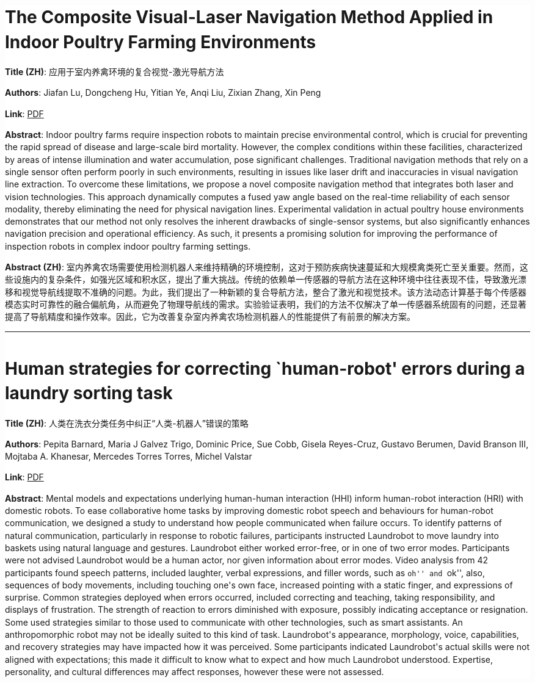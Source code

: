 # The Composite Visual-Laser Navigation Method Applied in Indoor Poultry Farming Environments 

**Title (ZH)**: 应用于室内养禽环境的复合视觉-激光导航方法 

**Authors**: Jiafan Lu, Dongcheng Hu, Yitian Ye, Anqi Liu, Zixian Zhang, Xin Peng  

**Link**: [PDF](https://arxiv.org/pdf/2504.08431)  

**Abstract**: Indoor poultry farms require inspection robots to maintain precise environmental control, which is crucial for preventing the rapid spread of disease and large-scale bird mortality. However, the complex conditions within these facilities, characterized by areas of intense illumination and water accumulation, pose significant challenges. Traditional navigation methods that rely on a single sensor often perform poorly in such environments, resulting in issues like laser drift and inaccuracies in visual navigation line extraction. To overcome these limitations, we propose a novel composite navigation method that integrates both laser and vision technologies. This approach dynamically computes a fused yaw angle based on the real-time reliability of each sensor modality, thereby eliminating the need for physical navigation lines. Experimental validation in actual poultry house environments demonstrates that our method not only resolves the inherent drawbacks of single-sensor systems, but also significantly enhances navigation precision and operational efficiency. As such, it presents a promising solution for improving the performance of inspection robots in complex indoor poultry farming settings. 

**Abstract (ZH)**: 室内养禽农场需要使用检测机器人来维持精确的环境控制，这对于预防疾病快速蔓延和大规模禽类死亡至关重要。然而，这些设施内的复杂条件，如强光区域和积水区，提出了重大挑战。传统的依赖单一传感器的导航方法在这种环境中往往表现不佳，导致激光漂移和视觉导航线提取不准确的问题。为此，我们提出了一种新颖的复合导航方法，整合了激光和视觉技术。该方法动态计算基于每个传感器模态实时可靠性的融合偏航角，从而避免了物理导航线的需求。实验验证表明，我们的方法不仅解决了单一传感器系统固有的问题，还显著提高了导航精度和操作效率。因此，它为改善复杂室内养禽农场检测机器人的性能提供了有前景的解决方案。 

---
# Human strategies for correcting `human-robot' errors during a laundry sorting task 

**Title (ZH)**: 人类在洗衣分类任务中纠正“人类-机器人”错误的策略 

**Authors**: Pepita Barnard, Maria J Galvez Trigo, Dominic Price, Sue Cobb, Gisela Reyes-Cruz, Gustavo Berumen, David Branson III, Mojtaba A. Khanesar, Mercedes Torres Torres, Michel Valstar  

**Link**: [PDF](https://arxiv.org/pdf/2504.08395)  

**Abstract**: Mental models and expectations underlying human-human interaction (HHI) inform human-robot interaction (HRI) with domestic robots. To ease collaborative home tasks by improving domestic robot speech and behaviours for human-robot communication, we designed a study to understand how people communicated when failure occurs. To identify patterns of natural communication, particularly in response to robotic failures, participants instructed Laundrobot to move laundry into baskets using natural language and gestures. Laundrobot either worked error-free, or in one of two error modes. Participants were not advised Laundrobot would be a human actor, nor given information about error modes. Video analysis from 42 participants found speech patterns, included laughter, verbal expressions, and filler words, such as ``oh'' and ``ok'', also, sequences of body movements, including touching one's own face, increased pointing with a static finger, and expressions of surprise. Common strategies deployed when errors occurred, included correcting and teaching, taking responsibility, and displays of frustration. The strength of reaction to errors diminished with exposure, possibly indicating acceptance or resignation. Some used strategies similar to those used to communicate with other technologies, such as smart assistants. An anthropomorphic robot may not be ideally suited to this kind of task. Laundrobot's appearance, morphology, voice, capabilities, and recovery strategies may have impacted how it was perceived. Some participants indicated Laundrobot's actual skills were not aligned with expectations; this made it difficult to know what to expect and how much Laundrobot understood. Expertise, personality, and cultural differences may affect responses, however these were not assessed. 
